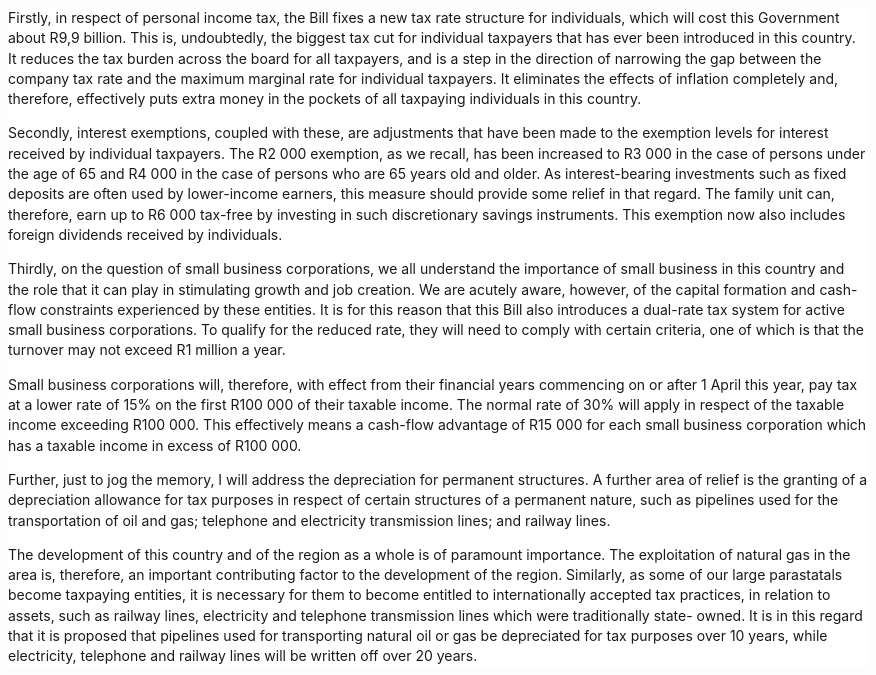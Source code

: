 Firstly, in respect of personal income tax, the Bill fixes a new tax rate
structure for individuals, which will cost this Government about R9,9
billion. This is, undoubtedly, the biggest tax cut for individual taxpayers
that has ever been introduced in this country. It reduces the tax burden
across the board for all taxpayers, and is a step in the direction of
narrowing the gap between the company tax rate and the maximum marginal
rate for individual taxpayers. It eliminates the effects of inflation
completely and, therefore, effectively puts extra money in the pockets of
all taxpaying individuals in this country.

Secondly, interest exemptions, coupled with these, are adjustments that
have been made to the exemption levels for interest received by individual
taxpayers. The R2 000 exemption, as we recall, has been increased to R3 000
in the case of persons under the age of 65 and R4 000 in the case of
persons who are 65 years old and older. As interest-bearing investments
such as fixed deposits are often used by lower-income earners, this measure
should provide some relief in that regard. The family unit can, therefore,
earn up to R6 000 tax-free by investing in such discretionary savings
instruments. This exemption now also includes foreign dividends received by
individuals.

Thirdly, on the question of small business corporations, we all understand
the importance of small business in this country and the role that it can
play in stimulating growth and job creation. We are acutely aware, however,
of the capital formation and cash-flow constraints experienced by these
entities. It is for this reason that this Bill also introduces a dual-rate
tax system for active small business corporations. To qualify for the
reduced rate, they will need to comply with certain criteria, one of which
is that the turnover may not exceed R1 million a year.

Small business corporations will, therefore, with effect from their
financial years commencing on or after 1 April this year, pay tax at a
lower rate of 15% on the first R100 000 of their taxable income. The normal
rate of 30% will apply in respect of the taxable income exceeding R100 000.
This effectively means a cash-flow advantage of R15 000 for each small
business corporation which has a taxable income in excess of R100 000.

Further, just to jog the memory, I will address the depreciation for
permanent structures. A further area of relief is the granting of a
depreciation allowance for tax purposes in respect of certain structures of
a permanent nature, such as pipelines used for the transportation of oil
and gas; telephone and electricity transmission lines; and railway lines.

The development of this country and of the region as a whole is of
paramount importance. The exploitation of natural gas in the area is,
therefore, an important contributing factor to the development of the
region. Similarly, as some of our large parastatals become taxpaying
entities, it is necessary for them to become entitled to internationally
accepted tax practices, in relation to assets, such as railway lines,
electricity and telephone transmission lines which were traditionally state-
owned. It is in this regard that it is proposed that pipelines used for
transporting natural oil or gas be depreciated for tax purposes over 10
years, while electricity, telephone and railway lines will be written off
over 20 years.
